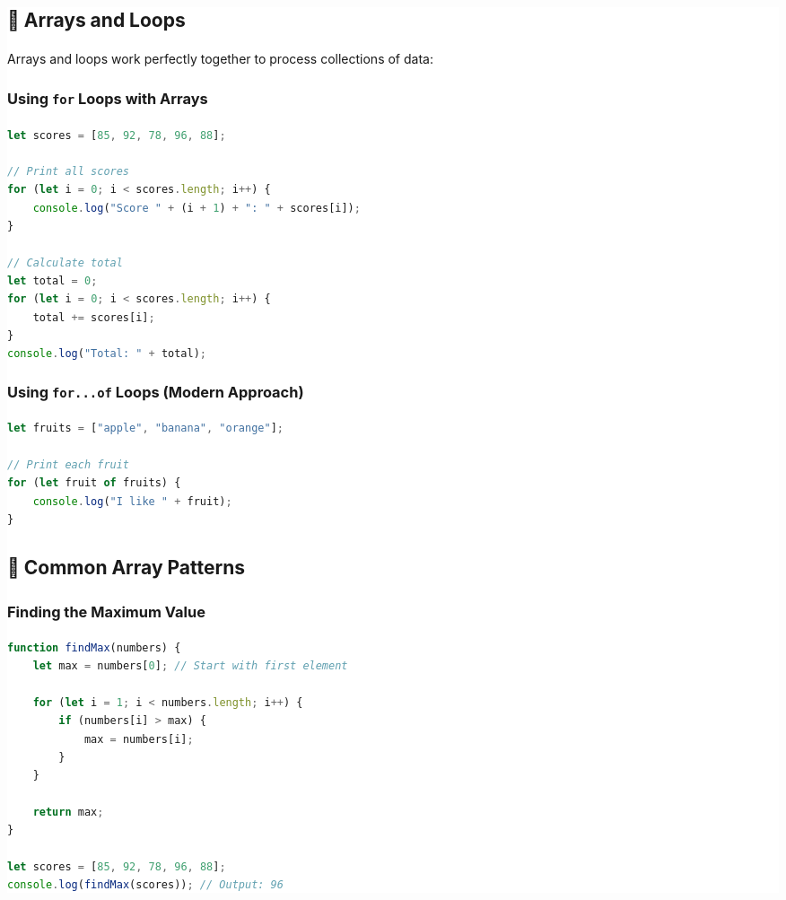 ## 🔄 Arrays and Loops

Arrays and loops work perfectly together to process collections of data:

### Using `for` Loops with Arrays

```javascript
let scores = [85, 92, 78, 96, 88];

// Print all scores
for (let i = 0; i < scores.length; i++) {
    console.log("Score " + (i + 1) + ": " + scores[i]);
}

// Calculate total
let total = 0;
for (let i = 0; i < scores.length; i++) {
    total += scores[i];
}
console.log("Total: " + total);
```

### Using `for...of` Loops (Modern Approach)

```javascript
let fruits = ["apple", "banana", "orange"];

// Print each fruit
for (let fruit of fruits) {
    console.log("I like " + fruit);
}
```

## 🔧 Common Array Patterns

### Finding the Maximum Value

```javascript
function findMax(numbers) {
    let max = numbers[0]; // Start with first element
    
    for (let i = 1; i < numbers.length; i++) {
        if (numbers[i] > max) {
            max = numbers[i];
        }
    }
    
    return max;
}

let scores = [85, 92, 78, 96, 88];
console.log(findMax(scores)); // Output: 96
```
